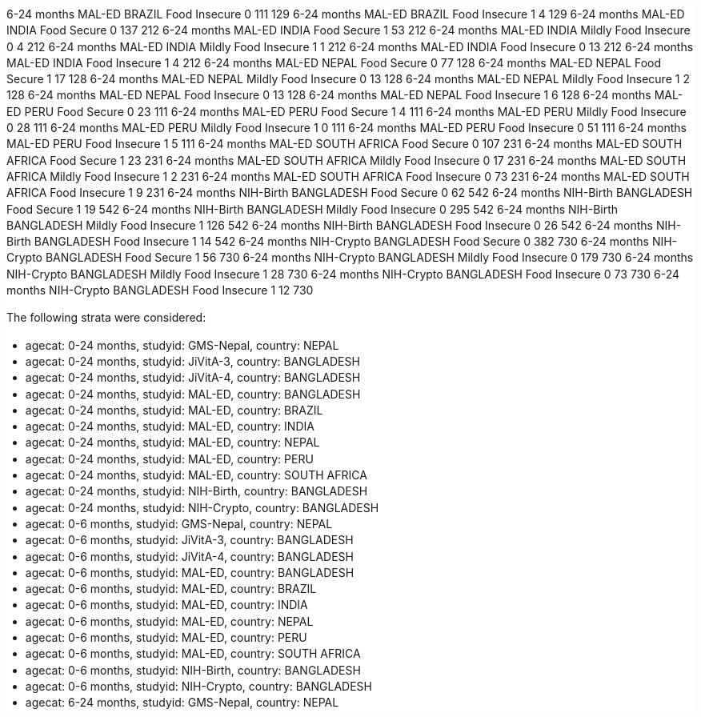 6-24 months   MAL-ED       BRAZIL         Food Insecure                     0      111     129
6-24 months   MAL-ED       BRAZIL         Food Insecure                     1        4     129
6-24 months   MAL-ED       INDIA          Food Secure                       0      137     212
6-24 months   MAL-ED       INDIA          Food Secure                       1       53     212
6-24 months   MAL-ED       INDIA          Mildly Food Insecure              0        4     212
6-24 months   MAL-ED       INDIA          Mildly Food Insecure              1        1     212
6-24 months   MAL-ED       INDIA          Food Insecure                     0       13     212
6-24 months   MAL-ED       INDIA          Food Insecure                     1        4     212
6-24 months   MAL-ED       NEPAL          Food Secure                       0       77     128
6-24 months   MAL-ED       NEPAL          Food Secure                       1       17     128
6-24 months   MAL-ED       NEPAL          Mildly Food Insecure              0       13     128
6-24 months   MAL-ED       NEPAL          Mildly Food Insecure              1        2     128
6-24 months   MAL-ED       NEPAL          Food Insecure                     0       13     128
6-24 months   MAL-ED       NEPAL          Food Insecure                     1        6     128
6-24 months   MAL-ED       PERU           Food Secure                       0       23     111
6-24 months   MAL-ED       PERU           Food Secure                       1        4     111
6-24 months   MAL-ED       PERU           Mildly Food Insecure              0       28     111
6-24 months   MAL-ED       PERU           Mildly Food Insecure              1        0     111
6-24 months   MAL-ED       PERU           Food Insecure                     0       51     111
6-24 months   MAL-ED       PERU           Food Insecure                     1        5     111
6-24 months   MAL-ED       SOUTH AFRICA   Food Secure                       0      107     231
6-24 months   MAL-ED       SOUTH AFRICA   Food Secure                       1       23     231
6-24 months   MAL-ED       SOUTH AFRICA   Mildly Food Insecure              0       17     231
6-24 months   MAL-ED       SOUTH AFRICA   Mildly Food Insecure              1        2     231
6-24 months   MAL-ED       SOUTH AFRICA   Food Insecure                     0       73     231
6-24 months   MAL-ED       SOUTH AFRICA   Food Insecure                     1        9     231
6-24 months   NIH-Birth    BANGLADESH     Food Secure                       0       62     542
6-24 months   NIH-Birth    BANGLADESH     Food Secure                       1       19     542
6-24 months   NIH-Birth    BANGLADESH     Mildly Food Insecure              0      295     542
6-24 months   NIH-Birth    BANGLADESH     Mildly Food Insecure              1      126     542
6-24 months   NIH-Birth    BANGLADESH     Food Insecure                     0       26     542
6-24 months   NIH-Birth    BANGLADESH     Food Insecure                     1       14     542
6-24 months   NIH-Crypto   BANGLADESH     Food Secure                       0      382     730
6-24 months   NIH-Crypto   BANGLADESH     Food Secure                       1       56     730
6-24 months   NIH-Crypto   BANGLADESH     Mildly Food Insecure              0      179     730
6-24 months   NIH-Crypto   BANGLADESH     Mildly Food Insecure              1       28     730
6-24 months   NIH-Crypto   BANGLADESH     Food Insecure                     0       73     730
6-24 months   NIH-Crypto   BANGLADESH     Food Insecure                     1       12     730


The following strata were considered:

* agecat: 0-24 months, studyid: GMS-Nepal, country: NEPAL
* agecat: 0-24 months, studyid: JiVitA-3, country: BANGLADESH
* agecat: 0-24 months, studyid: JiVitA-4, country: BANGLADESH
* agecat: 0-24 months, studyid: MAL-ED, country: BANGLADESH
* agecat: 0-24 months, studyid: MAL-ED, country: BRAZIL
* agecat: 0-24 months, studyid: MAL-ED, country: INDIA
* agecat: 0-24 months, studyid: MAL-ED, country: NEPAL
* agecat: 0-24 months, studyid: MAL-ED, country: PERU
* agecat: 0-24 months, studyid: MAL-ED, country: SOUTH AFRICA
* agecat: 0-24 months, studyid: NIH-Birth, country: BANGLADESH
* agecat: 0-24 months, studyid: NIH-Crypto, country: BANGLADESH
* agecat: 0-6 months, studyid: GMS-Nepal, country: NEPAL
* agecat: 0-6 months, studyid: JiVitA-3, country: BANGLADESH
* agecat: 0-6 months, studyid: JiVitA-4, country: BANGLADESH
* agecat: 0-6 months, studyid: MAL-ED, country: BANGLADESH
* agecat: 0-6 months, studyid: MAL-ED, country: BRAZIL
* agecat: 0-6 months, studyid: MAL-ED, country: INDIA
* agecat: 0-6 months, studyid: MAL-ED, country: NEPAL
* agecat: 0-6 months, studyid: MAL-ED, country: PERU
* agecat: 0-6 months, studyid: MAL-ED, country: SOUTH AFRICA
* agecat: 0-6 months, studyid: NIH-Birth, country: BANGLADESH
* agecat: 0-6 months, studyid: NIH-Crypto, country: BANGLADESH
* agecat: 6-24 months, studyid: GMS-Nepal, country: NEPAL